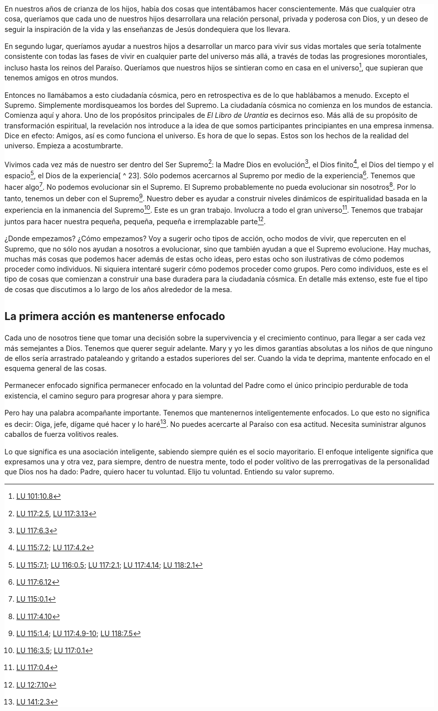 En nuestros años de crianza de los hijos, había dos cosas que intentábamos hacer conscientemente. Más que cualquier otra cosa, queríamos que cada uno de nuestros hijos desarrollara una relación personal, privada y poderosa con Dios, y un deseo de seguir la inspiración de la vida y las enseñanzas de Jesús dondequiera que los llevara.

En segundo lugar, queríamos ayudar a nuestros hijos a desarrollar un marco para vivir sus vidas mortales que sería totalmente consistente con todas las fases de vivir en cualquier parte del universo más allá, a través de todas las progresiones morontiales, incluso hasta los reinos del Paraíso. Queríamos que nuestros hijos se sintieran como en casa en el universo[^18], que supieran que tenemos amigos en otros mundos.

Entonces no llamábamos a esto ciudadanía cósmica, pero en retrospectiva es de lo que hablábamos a menudo. Excepto el Supremo. Simplemente mordisqueamos los bordes del Supremo. La ciudadanía cósmica no comienza en los mundos de estancia. Comienza aquí y ahora. Uno de los propósitos principales de _El Libro de Urantia_ es decirnos eso. Más allá de su propósito de transformación espiritual, la revelación nos introduce a la idea de que somos participantes principiantes en una empresa inmensa. Dice en efecto: Amigos, así es como funciona el universo. Es hora de que lo sepas. Estos son los hechos de la realidad del universo. Empieza a acostumbrarte.

Vivimos cada vez más de nuestro ser dentro del Ser Supremo[^19]: la Madre Dios en evolución[^20], el Dios finito[^21], el Dios del tiempo y el espacio[^22], el Dios de la experiencia[ ^ 23]. Sólo podemos acercarnos al Supremo por medio de la experiencia[^24]. Tenemos que hacer algo[^25]. No podemos evolucionar sin el Supremo. El Supremo probablemente no pueda evolucionar sin nosotros[^26]. Por lo tanto, tenemos un deber con el Supremo[^27]. Nuestro deber es ayudar a construir niveles dinámicos de espiritualidad basada en la experiencia en la inmanencia del Supremo[^28]. Este es un gran trabajo. Involucra a todo el gran universo[^29]. Tenemos que trabajar juntos para hacer nuestra pequeña, pequeña, pequeña e irremplazable parte[^30].

¿Donde empezamos? ¿Cómo empezamos? Voy a sugerir ocho tipos de acción, ocho modos de vivir, que repercuten en el Supremo, que no sólo nos ayudan a nosotros a evolucionar, sino que también ayudan a que el Supremo evolucione. Hay muchas, muchas más cosas que podemos hacer además de estas ocho ideas, pero estas ocho son ilustrativas de cómo podemos proceder como individuos. Ni siquiera intentaré sugerir cómo podemos proceder como grupos. Pero como individuos, este es el tipo de cosas que comienzan a construir una base duradera para la ciudadanía cósmica. En detalle más extenso, este fue el tipo de cosas que discutimos a lo largo de los años alrededor de la mesa.  

## La primera acción es mantenerse enfocado

Cada uno de nosotros tiene que tomar una decisión sobre la supervivencia y el crecimiento continuo, para llegar a ser cada vez más semejantes a Dios. Tenemos que querer seguir adelante. Mary y yo les dimos garantías absolutas a los niños de que ninguno de ellos sería arrastrado pataleando y gritando a estados superiores del ser. Cuando la vida te deprima, mantente enfocado en el esquema general de las cosas.

Permanecer enfocado significa permanecer enfocado en la voluntad del Padre como el único principio perdurable de toda existencia, el camino seguro para progresar ahora y para siempre.

Pero hay una palabra acompañante importante. Tenemos que mantenernos inteligentemente enfocados. Lo que esto no significa es decir: Oiga, jefe, dígame qué hacer y lo haré[^31]. No puedes acercarte al Paraíso con esa actitud. Necesita suministrar algunos caballos de fuerza volitivos reales.

Lo que significa es una asociación inteligente, sabiendo siempre quién es el socio mayoritario. El enfoque inteligente significa que expresamos una y otra vez, para siempre, dentro de nuestra mente, todo el poder volitivo de las prerrogativas de la personalidad que Dios nos ha dado: Padre, quiero hacer tu voluntad. Elijo tu voluntad. Entiendo su valor supremo.


[^1]: <a id="a256_6"></a>[LU 84:7.22](/es/The_Urantia_Book/84#p7_22)
[^2]: <a id="a257_6"></a>[LU 6:8.2](/es/The_Urantia_Book/6#p8_2); <a id="a257_47"></a>[LU 84:7.3-4](/es/The_Urantia_Book/84#p7_3)
[^3]: <a id="a258_6"></a>[LU 194:4.7](/es/The_Urantia_Book/194#p4_7)
[^4]: <a id="a259_6"></a>[LU 127:5.4](/es/The_Urantia_Book/127#p5_4)
[^5]: <a id="a260_6"></a>[LU 126:3.5](/es/The_Urantia_Book/126#p3_5)
[^6]: <a id="a261_6"></a>[LU 68:2.8](/es/The_Urantia_Book/68#p2_8)
[^7]: <a id="a262_6"></a>[LU 84:8.7](/es/The_Urantia_Book/84#p8_7)
[^8]: <a id="a263_6"></a>[LU 140:8.14](/es/The_Urantia_Book/140#p8_14)
[^9]: <a id="a264_6"></a>[LU 82:0.2](/es/The_Urantia_Book/82#p0_2)
[^10]: <a id="a265_7"></a>[LU 84:7.30](/es/The_Urantia_Book/84#p7_30)
[^11]: <a id="a266_7"></a>[LU 6:3.5](/es/The_Urantia_Book/6#p3_5)
[^12]: <a id="a267_7"></a>[LU 84:7.23](/es/The_Urantia_Book/84#p7_23)
[^13]: <a id="a268_7"></a>[LU 81:6.24](/es/The_Urantia_Book/81#p6_24)
[^14]: <a id="a269_7"></a>[LU 8:4.4](/es/The_Urantia_Book/8#p4_4)
[^15]: <a id="a270_7"></a>[LU 54:6.4](/es/The_Urantia_Book/54#p6_4)
[^16]: ¿Una vieja caricatura? — No puedo recordar
[^17]: Enciclopedia de religión y ética, Vol.11, p. 808
[^18]: <a id="a273_7"></a>[LU 101:10.8](/es/The_Urantia_Book/101#p10_8)
[^19]: <a id="a274_7"></a>[LU 117:2.5](/es/The_Urantia_Book/117#p2_5), <a id="a274_52"></a>[LU 117:3.13](/es/The_Urantia_Book/117#p3_13)
[^20]: <a id="a275_7"></a>[LU 117:6.3](/es/The_Urantia_Book/117#p6_3)
[^21]: <a id="a276_7"></a>[LU 115:7.2](/es/The_Urantia_Book/115#p7_2); <a id="a276_52"></a>[LU 117:4.2](/es/The_Urantia_Book/117#p4_2)
[^22]: <a id="a277_7"></a>[LU 115:7.1](/es/The_Urantia_Book/115#p7_1); <a id="a277_52"></a>[LU 116:0.5](/es/The_Urantia_Book/116#p0_5); <a id="a277_97"></a>[LU 117:2.1](/es/The_Urantia_Book/117#p2_1); <a id="a277_142"></a>[LU 117:4.14](/es/The_Urantia_Book/117#p4_14); <a id="a277_189"></a>[LU 118:2.1](/es/The_Urantia_Book/118#p2_1)
[^23]: <a id="a278_7"></a>[LU 118:10.3](/es/The_Urantia_Book/118#p10_3)
[^24]: <a id="a279_7"></a>[LU 117:6.12](/es/The_Urantia_Book/117#p6_12)
[^25]: <a id="a280_7"></a>[LU 115:0.1](/es/The_Urantia_Book/115#p0_1)
[^26]: <a id="a281_7"></a>[LU 117:4.10](/es/The_Urantia_Book/117#p4_10)
[^27]: <a id="a282_7"></a>[LU 115:1.4](/es/The_Urantia_Book/115#p1_4); <a id="a282_52"></a>[LU 117:4.9-10](/es/The_Urantia_Book/117#p4_9); <a id="a282_100"></a>[LU 118:7.5](/es/The_Urantia_Book/118#p7_5)
[^28]: <a id="a283_7"></a>[LU 116:3.5](/es/The_Urantia_Book/116#p3_5); <a id="a283_52"></a>[LU 117:0.1](/es/The_Urantia_Book/117#p0_1)
[^29]: <a id="a284_7"></a>[LU 117:0.4](/es/The_Urantia_Book/117#p0_4)
[^30]: <a id="a285_7"></a>[LU 12:7.10](/es/The_Urantia_Book/12#p7_10)
[^31]: <a id="a286_7"></a>[LU 141:2.3](/es/The_Urantia_Book/141#p2_3)
[^32]: <a id="a287_7"></a>[LU 100:4.3](/es/The_Urantia_Book/100#p4_3)
[^33]: <a id="a288_7"></a>[LU 99:7.2](/es/The_Urantia_Book/99#p7_2)
[^34]: <a id="a289_7"></a>[LU 196:0.7](/es/The_Urantia_Book/196#p0_7)
[^35]: <a id="a290_7"></a>[LU 196:0.11](/es/The_Urantia_Book/196#p0_11)
[^36]: <a id="a291_7"></a>[LU 134:5.9](/es/The_Urantia_Book/134#p5_9)
[^37]: <a id="a292_7"></a>[LU 100:1.4](/es/The_Urantia_Book/100#p1_4)
[^38]: <a id="a293_7"></a>[LU 99:3.15](/es/The_Urantia_Book/99#p3_15); <a id="a293_52"></a>[LU 117:1.8](/es/The_Urantia_Book/117#p1_8)
[^39]: <a id="a294_7"></a>[LU 160:2.9](/es/The_Urantia_Book/160#p2_9)
[^40]: <a id="a295_7"></a>[LU 176:3.1-2](/es/The_Urantia_Book/176#p3_1)
[^41]: Los vikingos, de Howard La Fay, National Geographic Society, Washington, DC, 1972; and Strange Stories, Amazing Facts, Readers Digest Association, Pleasantville, NY, 1976
[^42]: <a id="a297_7"></a>[LU 12:7.2](/es/The_Urantia_Book/12#p7_2)
[^43]: <a id="a298_7"></a>[LU 39:4.14](/es/The_Urantia_Book/39#p4_14)
[^44]: <a id="a299_7"></a>[LU 28:5.15](/es/The_Urantia_Book/28#p5_15)
[^45]: <a id="a300_7"></a>[LU 48:6.26](/es/The_Urantia_Book/48#p6_26)
[^46]: <a id="a301_7"></a>[LU 39:4.14](/es/The_Urantia_Book/39#p4_14)
[^47]: Max Lerner, columnista del New York Post, 6 de junio de 1961
